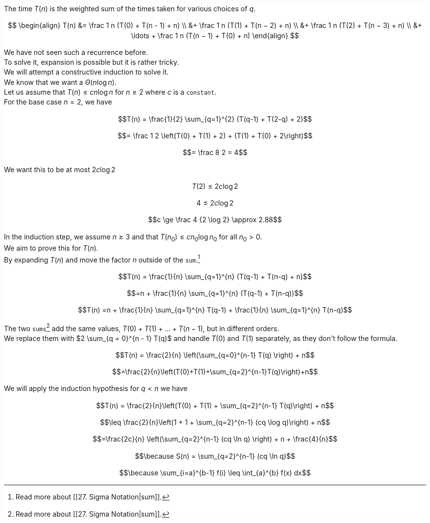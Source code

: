 The time $T(n)$ is the weighted sum of the times taken for various choices of $q$.

$$
\begin{align}
	T(n) &= \frac 1 n (T(0) + T(n - 1) + n) \\
	&+ \frac 1 n (T(1) + T(n − 2) + n) \\
	&+ \frac 1 n (T(2) + T(n − 3) + n) \\
	&+ \ldots + \frac 1 n (T(n − 1) + T(0) + n)
\end{align}
$$

We have not seen such a recurrence before.  
To solve it, expansion is possible but it is rather tricky.  
We will attempt a constructive induction to solve it.  
We know that we want a $\Theta(n \log n)$.  
Let us assume that $T(n) \le cn \log n$ for $n \ge 2$ where $c$ is a `constant`.  
For the base case $n = 2$, we have  

$$T(n) = \frac{1}{2} \sum_{q=1}^{2} (T(q-1) + T(2-q) + 2)$$

$$= \frac 1 2 \left(T(0) + T(1) + 2) + (T(1) + T(0) + 2\right)$$

$$= \frac 8 2 = 4$$

We want this to be at most $2c \log 2$  

$$T(2) \le 2c \log 2$$

$$4 \le 2c \log 2$$

$$c \ge \frac 4 {2 \log 2} \approx 2.88$$

In the induction step, we assume $n \ge 3$ and that $T(n_0) \le c n_0 \log n_0$ for all $n_0 > 0$.  
We aim to prove this for $T(n)$.  
By expanding $T(n)$ and move the factor $n$ outside of the `sum`.[^1]  

$$T(n) = \frac{1}{n} \sum_{q=1}^{n} (T(q-1) + T(n-q) + n)$$

$$=n + \frac{1}{n} \sum_{q=1}^{n} (T(q-1) + T(n-q))$$

$$T(n) =n + \frac{1}{n} \sum_{q=1}^{n} T(q-1) + \frac{1}{n} \sum_{q=1}^{n} T(n-q)$$

The two `sums`[^1] add the same values, $T(0) + T(1) + \ldots + T(n − 1)$, but in different orders.  
We replace them with $2 \sum_{q = 0}^{n - 1} T(q)$ and handle $T(0)$ and $T(1)$ separately, as they don't follow the formula.  

$$T(n) = \frac{2}{n} \left(\sum_{q=0}^{n-1} T(q) \right) + n$$

$$=\frac{2}{n}\left(T(0)+T(1)+\sum_{q=2}^{n-1}T(q)\right)+n$$

We will apply the induction hypothesis for $q < n$ we have  

$$T(n) = \frac{2}{n}\left(T(0) + T(1) + \sum_{q=2}^{n-1} T(q)\right) + n$$

$$\leq \frac{2}{n}\left(1 + 1 + \sum_{q=2}^{n-1} (cq \log q)\right) + n$$

$$=\frac{2c}{n} \left(\sum_{q=2}^{n-1} (cq \ln q) \right) + n + \frac{4}{n}$$

$$\because S(n) = \sum_{q=2}^{n-1} (cq \ln q)$$

$$\because \sum_{i=a}^{b-1} f(i) \leq \int_{a}^{b} f(x) dx$$


[^1]: Read more about [[27. Sigma Notation|sum]].
[^2]: Read more about [[25. Integrations|integration]].